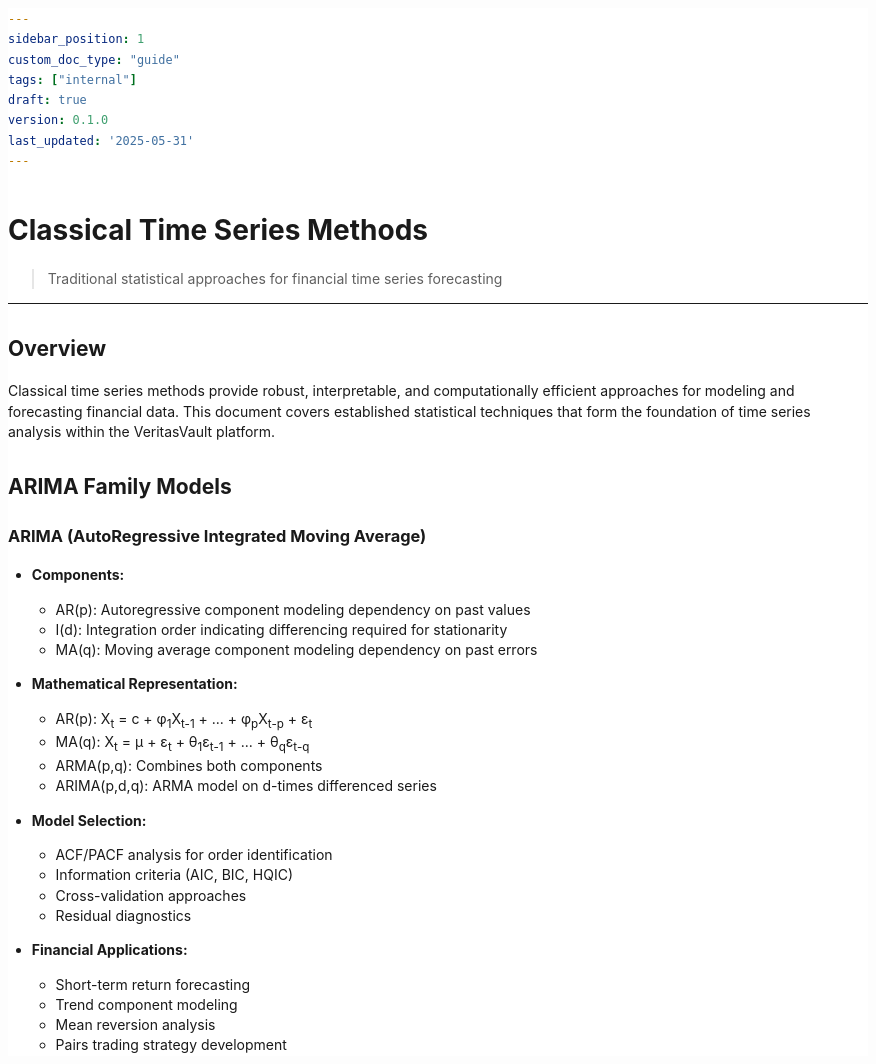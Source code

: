 ```yaml
---
sidebar_position: 1
custom_doc_type: "guide"
tags: ["internal"]
draft: true
version: 0.1.0
last_updated: '2025-05-31'
---
```


# Classical Time Series Methods

> Traditional statistical approaches for financial time series forecasting

---

## Overview

Classical time series methods provide robust, interpretable, and computationally efficient approaches for modeling and forecasting financial data. This document covers established statistical techniques that form the foundation of time series analysis within the VeritasVault platform.

## ARIMA Family Models

### ARIMA (AutoRegressive Integrated Moving Average)

* **Components:**
  * AR(p): Autoregressive component modeling dependency on past values
  * I(d): Integration order indicating differencing required for stationarity
  * MA(q): Moving average component modeling dependency on past errors

* **Mathematical Representation:**
  * AR(p): X<sub>t</sub> = c + φ<sub>1</sub>X<sub>t-1</sub> + ... + φ<sub>p</sub>X<sub>t-p</sub> + ε<sub>t</sub>
  * MA(q): X<sub>t</sub> = μ + ε<sub>t</sub> + θ<sub>1</sub>ε<sub>t-1</sub> + ... + θ<sub>q</sub>ε<sub>t-q</sub>
  * ARMA(p,q): Combines both components
  * ARIMA(p,d,q): ARMA model on d-times differenced series

* **Model Selection:**
  * ACF/PACF analysis for order identification
  * Information criteria (AIC, BIC, HQIC)
  * Cross-validation approaches
  * Residual diagnostics

* **Financial Applications:**
  * Short-term return forecasting
  * Trend component modeling
  * Mean reversion analysis
  * Pairs trading strategy development
